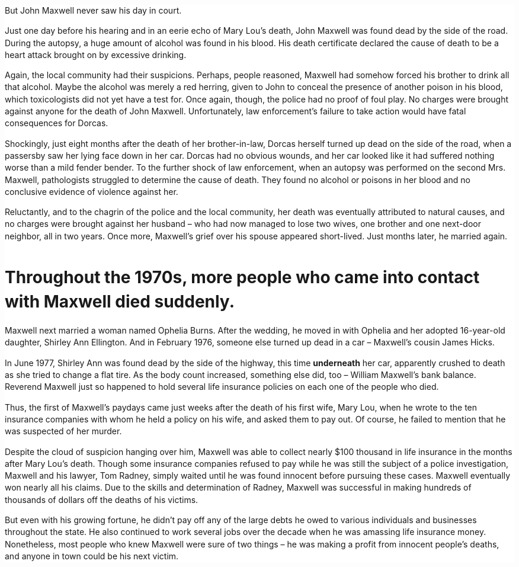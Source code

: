 But John Maxwell never saw his day in court.

Just one day before his hearing and in an eerie echo of Mary Lou’s death, John Maxwell was found dead by the side of the road. During the autopsy, a huge amount of alcohol was found in his blood. His death certificate declared the cause of death to be a heart attack brought on by excessive drinking.

Again, the local community had their suspicions. Perhaps, people reasoned, Maxwell had somehow forced his brother to drink all that alcohol. Maybe the alcohol was merely a red herring, given to John to conceal the presence of another poison in his blood, which toxicologists did not yet have a test for. Once again, though, the police had no proof of foul play. No charges were brought against anyone for the death of John Maxwell. Unfortunately, law enforcement’s failure to take action would have fatal consequences for Dorcas.

Shockingly, just eight months after the death of her brother-in-law, Dorcas herself turned up dead on the side of the road, when a passersby saw her lying face down in her car. Dorcas had no obvious wounds, and her car looked like it had suffered nothing worse than a mild fender bender. To the further shock of law enforcement, when an autopsy was performed on the second Mrs. Maxwell, pathologists struggled to determine the cause of death. They found no alcohol or poisons in her blood and no conclusive evidence of violence against her.

Reluctantly, and to the chagrin of the police and the local community, her death was eventually attributed to natural causes, and no charges were brought against her husband – who had now managed to lose two wives, one brother and one next-door neighbor, all in two years. Once more, Maxwell’s grief over his spouse appeared short-lived. Just months later, he married again.

# Throughout the 1970s, more people who came into contact with Maxwell died suddenly.

Maxwell next married a woman named Ophelia Burns. After the wedding, he moved in with Ophelia and her adopted 16-year-old daughter, Shirley Ann Ellington. And in February 1976, someone else turned up dead in a car – Maxwell’s cousin James Hicks.

In June 1977, Shirley Ann was found dead by the side of the highway, this time **underneath** her car, apparently crushed to death as she tried to change a flat tire. As the body count increased, something else did, too – William Maxwell’s bank balance. Reverend Maxwell just so happened to hold several life insurance policies on each one of the people who died.

Thus, the first of Maxwell’s paydays came just weeks after the death of his first wife, Mary Lou, when he wrote to the ten insurance companies with whom he held a policy on his wife, and asked them to pay out. Of course, he failed to mention that he was suspected of her murder.

Despite the cloud of suspicion hanging over him, Maxwell was able to collect nearly $100 thousand in life insurance in the months after Mary Lou’s death. Though some insurance companies refused to pay while he was still the subject of a police investigation, Maxwell and his lawyer, Tom Radney, simply waited until he was found innocent before pursuing these cases. Maxwell eventually won nearly all his claims. Due to the skills and determination of Radney, Maxwell was successful in making hundreds of thousands of dollars off the deaths of his victims.

But even with his growing fortune, he didn’t pay off any of the large debts he owed to various individuals and businesses throughout the state. He also continued to work several jobs over the decade when he was amassing life insurance money. Nonetheless, most people who knew Maxwell were sure of two things – he was making a profit from innocent people’s deaths, and anyone in town could be his next victim.
